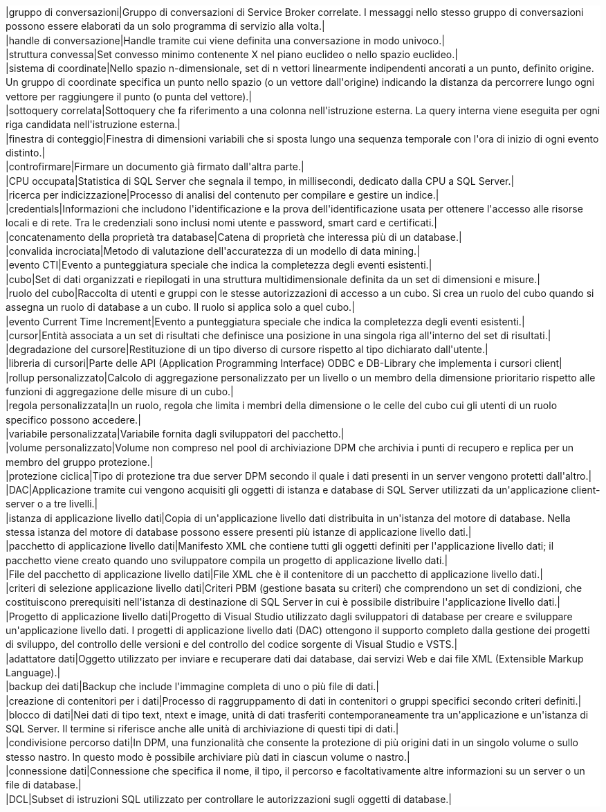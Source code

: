 |gruppo di conversazioni|Gruppo di conversazioni di Service Broker correlate. I messaggi nello stesso gruppo di conversazioni possono essere elaborati da un solo programma di servizio alla volta.|  
|handle di conversazione|Handle tramite cui viene definita una conversazione in modo univoco.|  
|struttura convessa|Set convesso minimo contenente X nel piano euclideo o nello spazio euclideo.|  
|sistema di coordinate|Nello spazio n-dimensionale, set di n vettori linearmente indipendenti ancorati a un punto, definito origine. Un gruppo di coordinate specifica un punto nello spazio (o un vettore dall'origine) indicando la distanza da percorrere lungo ogni vettore per raggiungere il punto (o punta del vettore).|  
|sottoquery correlata|Sottoquery che fa riferimento a una colonna nell'istruzione esterna. La query interna viene eseguita per ogni riga candidata nell'istruzione esterna.|  
|finestra di conteggio|Finestra di dimensioni variabili che si sposta lungo una sequenza temporale con l'ora di inizio di ogni evento distinto.|  
|controfirmare|Firmare un documento già firmato dall'altra parte.|  
|CPU occupata|Statistica di SQL Server che segnala il tempo, in millisecondi, dedicato dalla CPU a SQL Server.|  
|ricerca per indicizzazione|Processo di analisi del contenuto per compilare e gestire un indice.|  
|credentials|Informazioni che includono l'identificazione e la prova dell'identificazione usata per ottenere l'accesso alle risorse locali e di rete. Tra le credenziali sono inclusi nomi utente e password, smart card e certificati.|  
|concatenamento della proprietà tra database|Catena di proprietà che interessa più di un database.|  
|convalida incrociata|Metodo di valutazione dell'accuratezza di un modello di data mining.|  
|evento CTI|Evento a punteggiatura speciale che indica la completezza degli eventi esistenti.|  
|cubo|Set di dati organizzati e riepilogati in una struttura multidimensionale definita da un set di dimensioni e misure.|  
|ruolo del cubo|Raccolta di utenti e gruppi con le stesse autorizzazioni di accesso a un cubo. Si crea un ruolo del cubo quando si assegna un ruolo di database a un cubo. Il ruolo si applica solo a quel cubo.|  
|evento Current Time Increment|Evento a punteggiatura speciale che indica la completezza degli eventi esistenti.|  
|cursor|Entità associata a un set di risultati che definisce una posizione in una singola riga all'interno del set di risultati.|  
|degradazione del cursore|Restituzione di un tipo diverso di cursore rispetto al tipo dichiarato dall'utente.|  
|libreria di cursori|Parte delle API (Application Programming Interface) ODBC e DB-Library che implementa i cursori client|  
|rollup personalizzato|Calcolo di aggregazione personalizzato per un livello o un membro della dimensione prioritario rispetto alle funzioni di aggregazione delle misure di un cubo.|  
|regola personalizzata|In un ruolo, regola che limita i membri della dimensione o le celle del cubo cui gli utenti di un ruolo specifico possono accedere.|  
|variabile personalizzata|Variabile fornita dagli sviluppatori del pacchetto.|  
|volume personalizzato|Volume non compreso nel pool di archiviazione DPM che archivia i punti di recupero e replica per un membro del gruppo protezione.|  
|protezione ciclica|Tipo di protezione tra due server DPM secondo il quale i dati presenti in un server vengono protetti dall'altro.|  
|DAC|Applicazione tramite cui vengono acquisiti gli oggetti di istanza e database di SQL Server utilizzati da un'applicazione client-server o a tre livelli.|  
|istanza di applicazione livello dati|Copia di un'applicazione livello dati distribuita in un'istanza del motore di database. Nella stessa istanza del motore di database possono essere presenti più istanze di applicazione livello dati.|  
|pacchetto di applicazione livello dati|Manifesto XML che contiene tutti gli oggetti definiti per l'applicazione livello dati; il pacchetto viene creato quando uno sviluppatore compila un progetto di applicazione livello dati.|  
|File del pacchetto di applicazione livello dati|File XML che è il contenitore di un pacchetto di applicazione livello dati.|  
|criteri di selezione applicazione livello dati|Criteri PBM (gestione basata su criteri) che comprendono un set di condizioni, che costituiscono prerequisiti nell'istanza di destinazione di SQL Server in cui è possibile distribuire l'applicazione livello dati.|  
|Progetto di applicazione livello dati|Progetto di Visual Studio utilizzato dagli sviluppatori di database per creare e sviluppare un'applicazione livello dati. I progetti di applicazione livello dati (DAC) ottengono il supporto completo dalla gestione dei progetti di sviluppo, del controllo delle versioni e del controllo del codice sorgente di Visual Studio e VSTS.|  
|adattatore dati|Oggetto utilizzato per inviare e recuperare dati dai database, dai servizi Web e dai file XML (Extensible Markup Language).|  
|backup dei dati|Backup che include l'immagine completa di uno o più file di dati.|  
|creazione di contenitori per i dati|Processo di raggruppamento di dati in contenitori o gruppi specifici secondo criteri definiti.|  
|blocco di dati|Nei dati di tipo text, ntext e image, unità di dati trasferiti contemporaneamente tra un'applicazione e un'istanza di SQL Server. Il termine si riferisce anche alle unità di archiviazione di questi tipi di dati.|  
|condivisione percorso dati|In DPM, una funzionalità che consente la protezione di più origini dati in un singolo volume o sullo stesso nastro. In questo modo è possibile archiviare più dati in ciascun volume o nastro.|  
|connessione dati|Connessione che specifica il nome, il tipo, il percorso e facoltativamente altre informazioni su un server o un file di database.|  
|DCL|Subset di istruzioni SQL utilizzato per controllare le autorizzazioni sugli oggetti di database.|  